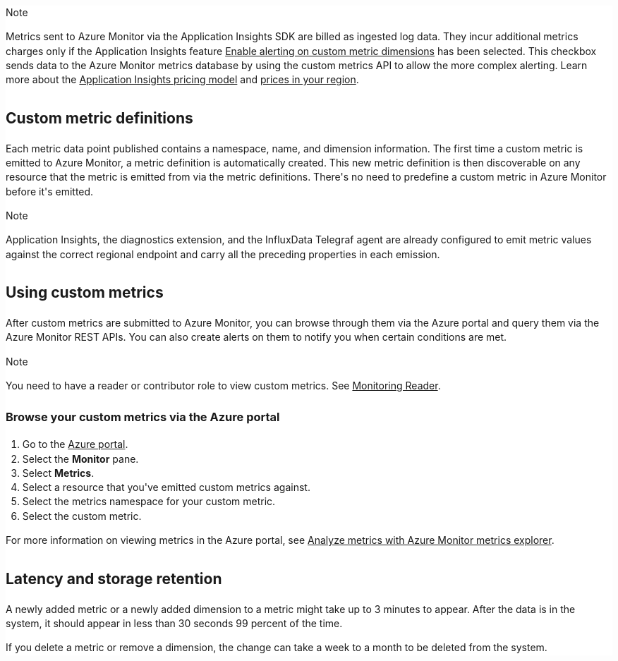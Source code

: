 > [!NOTE]
> Metrics sent to Azure Monitor via the Application Insights SDK are billed as ingested log data. They incur additional metrics charges only if the Application Insights feature [Enable alerting on custom metric dimensions](../app/pre-aggregated-metrics-log-metrics.md#custom-metrics-dimensions-and-preaggregation) has been selected. This checkbox sends data to the Azure Monitor metrics database by using the custom metrics API to allow the more complex alerting. Learn more about the [Application Insights pricing model](../cost-usage.md) and [prices in your region](https://azure.microsoft.com/pricing/details/monitor/).

## Custom metric definitions

Each metric data point published contains a namespace, name, and dimension information. The first time a custom metric is emitted to Azure Monitor, a metric definition is automatically created. This new metric definition is then discoverable on any resource that the metric is emitted from via the metric definitions. There's no need to predefine a custom metric in Azure Monitor before it's emitted.  

> [!NOTE]
> Application Insights, the diagnostics extension, and the InfluxData Telegraf agent are already configured to emit metric values against the correct regional endpoint and carry all the preceding properties in each emission.


## Using custom metrics

After custom metrics are submitted to Azure Monitor, you can browse through them via the Azure portal and query them via the Azure Monitor REST APIs. You can also create alerts on them to notify you when certain conditions are met.

> [!NOTE]
> You need to have a reader or contributor role to view custom metrics. See [Monitoring Reader](../../role-based-access-control/built-in-roles.md#monitoring-reader).

### Browse your custom metrics via the Azure portal

1. Go to the [Azure portal](https://portal.azure.com).
1. Select the **Monitor** pane.
1. Select **Metrics**.
1. Select a resource that you've emitted custom metrics against.
1. Select the metrics namespace for your custom metric.
1. Select the custom metric.

For more information on viewing metrics in the Azure portal, see [Analyze metrics with Azure Monitor metrics explorer](./analyze-metrics.md).


## Latency and storage retention

A newly added metric or a newly added dimension to a metric might take up to 3 minutes to appear. After the data is in the system, it should appear in less than 30 seconds 99 percent of the time.

If you delete a metric or remove a dimension, the change can take a week to a month to be deleted from the system.
